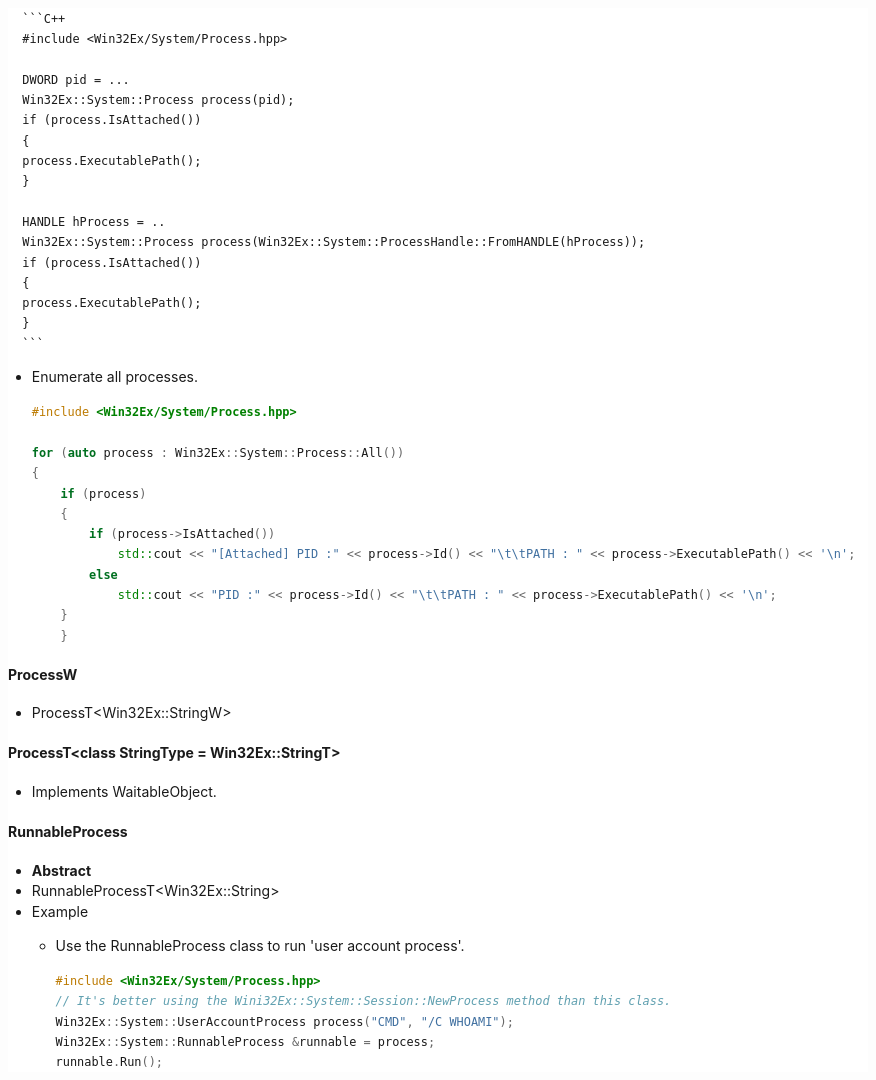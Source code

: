       ```C++
      #include <Win32Ex/System/Process.hpp>

      DWORD pid = ...
      Win32Ex::System::Process process(pid);
      if (process.IsAttached())
      {
      process.ExecutablePath();
      }

      HANDLE hProcess = ..
      Win32Ex::System::Process process(Win32Ex::System::ProcessHandle::FromHANDLE(hProcess));
      if (process.IsAttached())
      {
      process.ExecutablePath();
      }
      ```

  - Enumerate all processes.

      ```C++
      #include <Win32Ex/System/Process.hpp>

      for (auto process : Win32Ex::System::Process::All())
      {
          if (process)
          {
              if (process->IsAttached())
                  std::cout << "[Attached] PID :" << process->Id() << "\t\tPATH : " << process->ExecutablePath() << '\n';
              else
                  std::cout << "PID :" << process->Id() << "\t\tPATH : " << process->ExecutablePath() << '\n';
          }
          }
      ```

#### ProcessW

- ProcessT\<Win32Ex::StringW\>

#### ProcessT\<class StringType = Win32Ex::StringT\>

- Implements WaitableObject.

#### RunnableProcess

- **Abstract**
- RunnableProcessT\<Win32Ex::String\>
- Example
  - Use the RunnableProcess class to run 'user account process'.

      ```C++
      #include <Win32Ex/System/Process.hpp>
      // It's better using the Wini32Ex::System::Session::NewProcess method than this class.
      Win32Ex::System::UserAccountProcess process("CMD", "/C WHOAMI");
      Win32Ex::System::RunnableProcess &runnable = process;
      runnable.Run();
      ```
